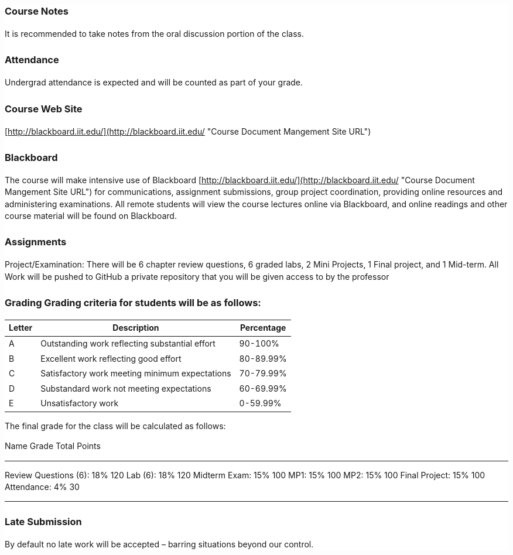 ### Course Notes

It is recommended to take notes from the oral discussion portion of the class.

### Attendance 

Undergrad attendance is expected and will be counted as part of your grade.  

### Course Web Site 

[http://blackboard.iit.edu/](http://blackboard.iit.edu/ "Course Document Mangement Site URL")

### Blackboard 

The course will make intensive use of Blackboard [http://blackboard.iit.edu/](http://blackboard.iit.edu/ "Course Document Mangement Site URL") for communications, assignment submissions, group project coordination, providing online resources and administering examinations. All remote students will view the course lectures online via Blackboard, and online readings and other course material will be found on Blackboard.

### Assignments

Project/Examination: There will be 6 chapter review questions, 6 graded labs, 2 Mini Projects, 1 Final project, and 1 Mid-term.  All Work will be pushed to GitHub a private repository that you will be given access to by the professor

### Grading Grading criteria for students will be as follows:

Letter | Description | Percentage
-------|-------------|------------
A | Outstanding work reflecting substantial effort | 90-100%
B | Excellent work reflecting good effort | 80-89.99%
C | Satisfactory work meeting minimum expectations | 70-79.99%
D | Substandard work not meeting expectations | 60-69.99%
E | Unsatisfactory work |0-59.99%

The final grade for the class will be calculated as follows:

   Name                  Grade    Total Points
----------------------- ------- ----------------
  Review Questions (6):   18%        120
               Lab (6):   18%        120
          Midterm Exam:   15%        100
                   MP1:   15%        100
                   MP2:   15%        100
         Final Project:   15%        100
            Attendance:    4%         30
----------------------- ------- ----------------

### Late Submission 

By default no late work will be accepted – barring situations beyond our control.
